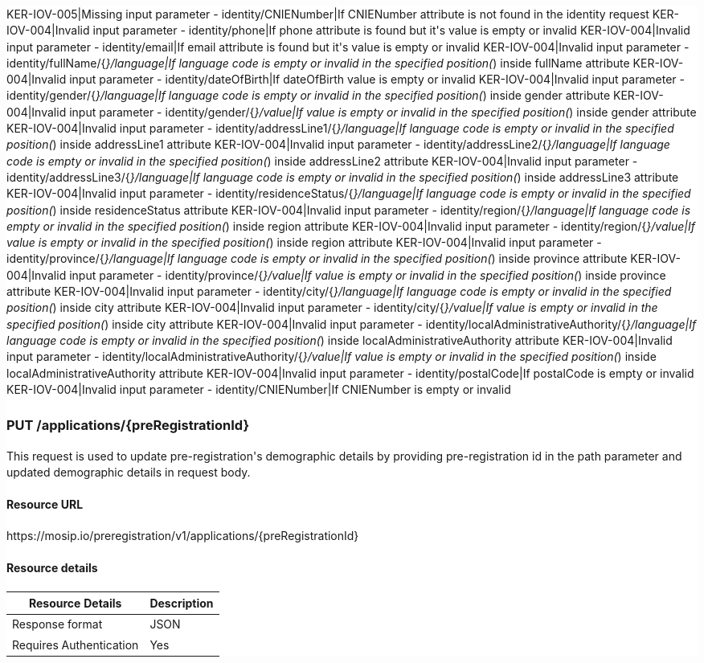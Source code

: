 KER-IOV-005|Missing input parameter - identity/CNIENumber|If CNIENumber attribute is not found in the identity request
KER-IOV-004|Invalid input parameter - identity/phone|If phone attribute is found but it's value is empty or invalid
KER-IOV-004|Invalid input parameter - identity/email|If email attribute is found but it's value is empty or invalid
KER-IOV-004|Invalid input parameter - identity/fullName/{*}/language|If language code is empty or invalid in the specified position(*) inside fullName attribute
KER-IOV-004|Invalid input parameter - identity/dateOfBirth|If dateOfBirth value is empty or invalid
KER-IOV-004|Invalid input parameter - identity/gender/{*}/language|If language code is empty or invalid in the specified position(*) inside gender attribute
KER-IOV-004|Invalid input parameter - identity/gender/{*}/value|If value is empty or invalid in the specified position(*) inside gender attribute
KER-IOV-004|Invalid input parameter - identity/addressLine1/{*}/language|If language code is empty or invalid in the specified position(*) inside addressLine1 attribute
KER-IOV-004|Invalid input parameter - identity/addressLine2/{*}/language|If language code is empty or invalid in the specified position(*) inside addressLine2 attribute
KER-IOV-004|Invalid input parameter - identity/addressLine3/{*}/language|If language code is empty or invalid in the specified position(*) inside addressLine3 attribute
KER-IOV-004|Invalid input parameter - identity/residenceStatus/{*}/language|If language code is empty or invalid in the specified position(*) inside residenceStatus attribute
KER-IOV-004|Invalid input parameter - identity/region/{*}/language|If language code is empty or invalid in the specified position(*) inside region attribute
KER-IOV-004|Invalid input parameter - identity/region/{*}/value|If value is empty or invalid in the specified position(*) inside region attribute
KER-IOV-004|Invalid input parameter - identity/province/{*}/language|If language code is empty or invalid in the specified position(*) inside province attribute
KER-IOV-004|Invalid input parameter - identity/province/{*}/value|If value is empty or invalid in the specified position(*) inside province attribute
KER-IOV-004|Invalid input parameter - identity/city/{*}/language|If language code is empty or invalid in the specified position(*) inside city attribute
KER-IOV-004|Invalid input parameter - identity/city/{*}/value|If value is empty or invalid in the specified position(*) inside city attribute
KER-IOV-004|Invalid input parameter - identity/localAdministrativeAuthority/{*}/language|If language code is empty or invalid in the specified position(*) inside localAdministrativeAuthority attribute
KER-IOV-004|Invalid input parameter - identity/localAdministrativeAuthority/{*}/value|If value is empty or invalid in the specified position(*) inside localAdministrativeAuthority attribute
KER-IOV-004|Invalid input parameter - identity/postalCode|If postalCode is empty or invalid 
KER-IOV-004|Invalid input parameter - identity/CNIENumber|If CNIENumber is empty or invalid

### PUT /applications/{preRegistrationId}
This request is used to update pre-registration's demographic details by providing pre-registration id in the path parameter and updated demographic details in request body.

#### Resource URL
<div>https://mosip.io/preregistration/v1/applications/{preRegistrationId}</div>

#### Resource details
Resource Details | Description
------------ | -------------
Response format | JSON
Requires Authentication | Yes

